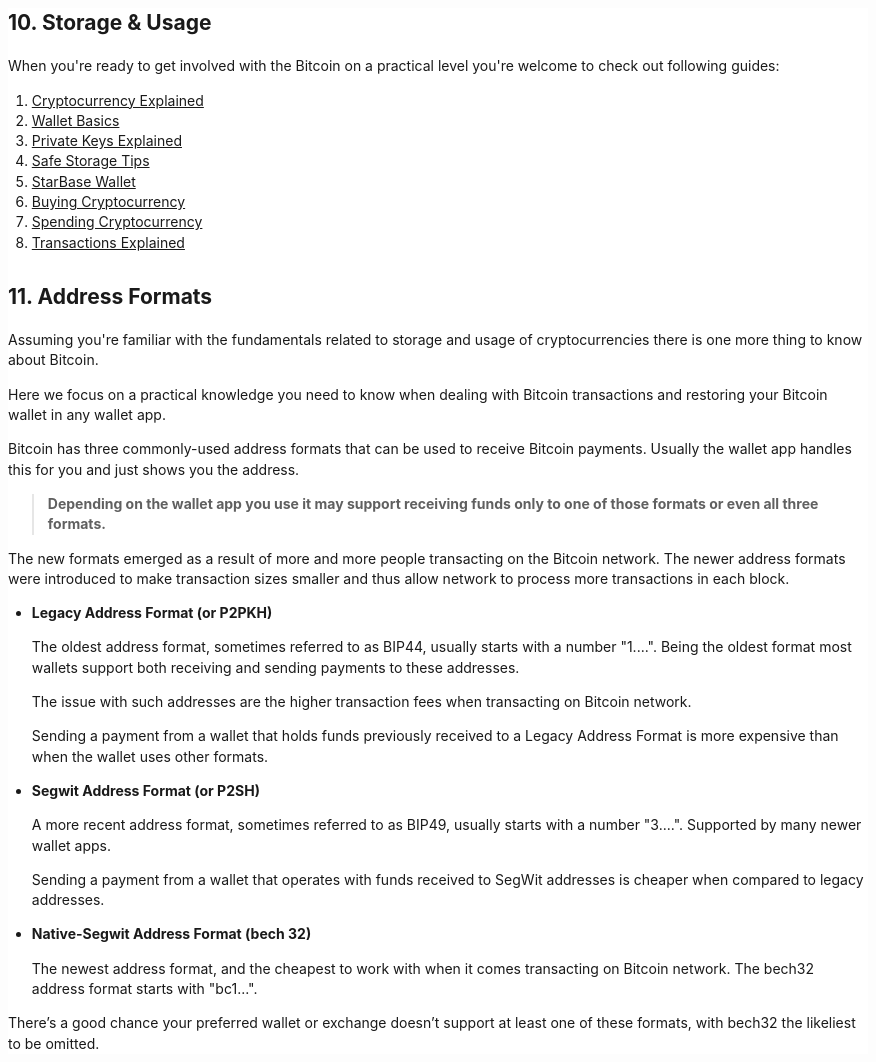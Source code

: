 ## 10. Storage & Usage

When you're ready to get involved with the Bitcoin on a practical level you're welcome to check out following guides:

1. [Cryptocurrency Explained](../../fundamentals/en/1-cryptocurrency-basics.md)
2. [Wallet Basics](../../fundamentals/en/2-wallets-basics.md)
3. [Private Keys Explained](../../fundamentals/en/3-private-keys-basics.md)
4. [Safe Storage Tips](../../fundamentals/en/4-safe-storage-basics.md)
5. [StarBase Wallet](../../fundamentals/en/5-StarBase-basics.md)
6. [Buying Cryptocurrency](../../fundamentals/en/6-buying-cryptocurrency-basics.md)
7. [Spending Cryptocurrency](../../fundamentals/en/7-spending-cryptocurrency.md)
8. [Transactions Explained](../../fundamentals/en/8-transactions-basics.md)

## 11. Address Formats

Assuming you're familiar with the fundamentals related to storage and usage of cryptocurrencies there is one more thing to know about Bitcoin.

Here we focus on a practical knowledge you need to know when dealing with Bitcoin transactions and restoring your Bitcoin wallet in any wallet app.

Bitcoin has three commonly-used address formats that can be used to receive Bitcoin payments. Usually the wallet app handles this for you and just shows you the address.

> **Depending on the wallet app you use it may support receiving funds only to one of those formats or even all three formats.**

The new formats emerged as a result of more and more people transacting on the Bitcoin network. The newer address formats were introduced to make transaction sizes smaller and thus allow network to process more transactions in each block.

- **Legacy Address Format (or P2PKH)**

    The oldest address format, sometimes referred to as BIP44, usually starts with a number "1....". Being the oldest format most wallets support both receiving and sending payments to these addresses. 

    The issue with such addresses are the higher transaction fees when transacting on Bitcoin network. 
    
    Sending a payment from a wallet that holds funds previously received to a Legacy Address Format is more expensive than when the wallet uses other formats.

- **Segwit Address Format (or P2SH)**

    A more recent address format, sometimes referred to as BIP49, usually starts with a number "3....". Supported by many newer wallet apps.  
    
    Sending a payment from a wallet that operates with funds received to SegWit addresses is cheaper when compared to legacy addresses.

- **Native-Segwit Address Format (bech 32)**

    The newest address format, and the cheapest to work with when it comes transacting on Bitcoin network. The bech32 address format starts with "bc1...". 

There’s a good chance your preferred wallet or exchange doesn’t support at least one of these formats, with bech32 the likeliest to be omitted.
